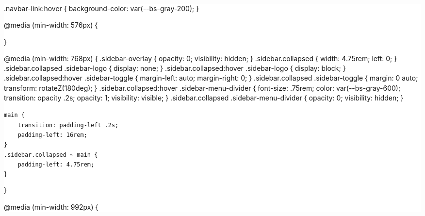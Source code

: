 .navbar-link:hover {
  background-color: var(--bs-gray-200);
}


@media (min-width: 576px) {
    
}

@media (min-width: 768px) {
    .sidebar-overlay {
        opacity: 0;
        visibility: hidden;
    }
    .sidebar.collapsed {
        width: 4.75rem;
        left: 0;
    }
    .sidebar.collapsed .sidebar-logo {
        display: none;
    }
    .sidebar.collapsed:hover .sidebar-logo {
        display: block;
    }
    .sidebar.collapsed:hover .sidebar-toggle {
        margin-left: auto;
        margin-right: 0;
    }
    .sidebar.collapsed .sidebar-toggle {
        margin: 0 auto;
        transform: rotateZ(180deg);
    }
    .sidebar.collapsed:hover .sidebar-menu-divider {
        font-size: .75rem;
        color: var(--bs-gray-600);
        transition: opacity .2s;
        opacity: 1;
        visibility: visible;
    }
    .sidebar.collapsed .sidebar-menu-divider {
        opacity: 0;
        visibility: hidden;
    }

    main {
        transition: padding-left .2s;
        padding-left: 16rem;
    }
    .sidebar.collapsed ~ main {
        padding-left: 4.75rem;
    }
}

@media (min-width: 992px) {
    